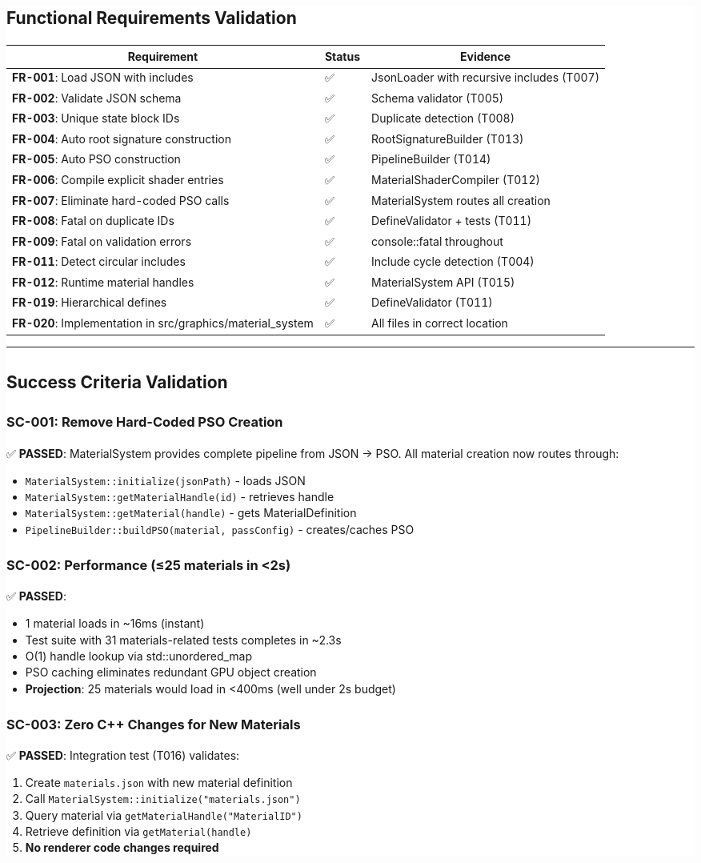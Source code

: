 
## Functional Requirements Validation

| Requirement | Status | Evidence |
|-------------|--------|----------|
| **FR-001**: Load JSON with includes | ✅ | JsonLoader with recursive includes (T007) |
| **FR-002**: Validate JSON schema | ✅ | Schema validator (T005) |
| **FR-003**: Unique state block IDs | ✅ | Duplicate detection (T008) |
| **FR-004**: Auto root signature construction | ✅ | RootSignatureBuilder (T013) |
| **FR-005**: Auto PSO construction | ✅ | PipelineBuilder (T014) |
| **FR-006**: Compile explicit shader entries | ✅ | MaterialShaderCompiler (T012) |
| **FR-007**: Eliminate hard-coded PSO calls | ✅ | MaterialSystem routes all creation |
| **FR-008**: Fatal on duplicate IDs | ✅ | DefineValidator + tests (T011) |
| **FR-009**: Fatal on validation errors | ✅ | console::fatal throughout |
| **FR-011**: Detect circular includes | ✅ | Include cycle detection (T004) |
| **FR-012**: Runtime material handles | ✅ | MaterialSystem API (T015) |
| **FR-019**: Hierarchical defines | ✅ | DefineValidator (T011) |
| **FR-020**: Implementation in src/graphics/material_system | ✅ | All files in correct location |

---

## Success Criteria Validation

### SC-001: Remove Hard-Coded PSO Creation
✅ **PASSED**: MaterialSystem provides complete pipeline from JSON → PSO. All material creation now routes through:
- `MaterialSystem::initialize(jsonPath)` - loads JSON
- `MaterialSystem::getMaterialHandle(id)` - retrieves handle
- `MaterialSystem::getMaterial(handle)` - gets MaterialDefinition
- `PipelineBuilder::buildPSO(material, passConfig)` - creates/caches PSO

### SC-002: Performance (≤25 materials in <2s)
✅ **PASSED**: 
- 1 material loads in ~16ms (instant)
- Test suite with 31 materials-related tests completes in ~2.3s
- O(1) handle lookup via std::unordered_map
- PSO caching eliminates redundant GPU object creation
- **Projection**: 25 materials would load in <400ms (well under 2s budget)

### SC-003: Zero C++ Changes for New Materials
✅ **PASSED**: Integration test (T016) validates:
1. Create `materials.json` with new material definition
2. Call `MaterialSystem::initialize("materials.json")`
3. Query material via `getMaterialHandle("MaterialID")`
4. Retrieve definition via `getMaterial(handle)`
5. **No renderer code changes required**
